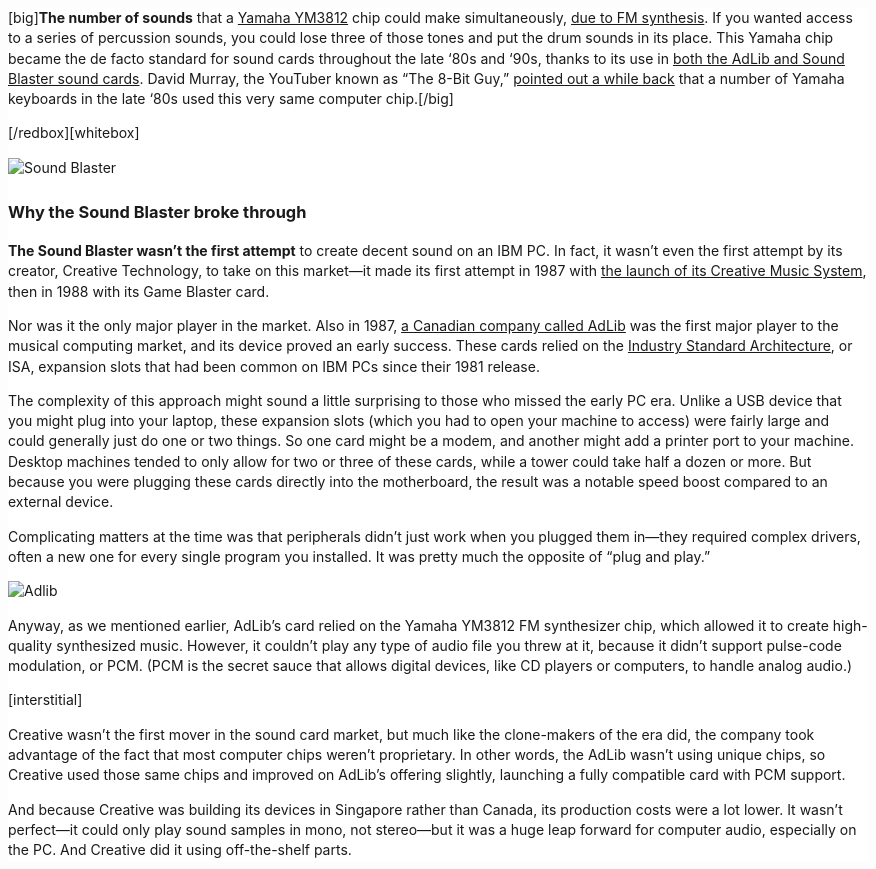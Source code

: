 [big]**The number of sounds** that a [Yamaha YM3812](http://amzn.to/1Q7NATA) chip could make simultaneously, [due to FM synthesis](http://www.computinghistory.org.uk/det/23724/AdLib-Music-Synthesizer-Card/). If you wanted access to a series of percussion sounds, you could lose three of those tones and put the drum sounds in its place. This Yamaha chip became the de facto standard for sound cards throughout the late ‘80s and ‘90s, thanks to its use in [both the AdLib and Sound Blaster sound cards](http://www.computinghistory.org.uk/det/23724/AdLib-Music-Synthesizer-Card/). David Murray, the YouTuber known as “The 8-Bit Guy,” [pointed out a while back](https://www.youtube.com/watch?v=QLJSdNYcdpk) that a number of Yamaha keyboards in the late ‘80s used this very same computer chip.[/big]

[/redbox][whitebox]

![Sound Blaster](https://tedium.imgix.net/2018/01/lljkjma7chxmy7vfhr1j.jpg)

### Why the Sound Blaster broke through

**The Sound Blaster wasn’t the first attempt** to create decent sound on an IBM PC. In fact, it wasn’t even the first attempt by its creator, Creative Technology, to take on this market—it made its first attempt in 1987 with [the launch of its Creative Music System](http://www.vgmpf.com/Wiki/index.php?title=Creative_Music_System), then in 1988 with its Game Blaster card.

Nor was it the only major player in the market. Also in 1987, [a Canadian company called AdLib](http://www.retrothing.com/2007/07/adlib-sound-car.html) was the first major player to the musical computing market, and its device proved an early success. These cards relied on the [Industry Standard Architecture](http://techterms.com/definition/isa), or ISA, expansion slots that had been common on IBM PCs since their 1981 release. 

The complexity of this approach might sound a little surprising to those who missed the early PC era. Unlike a USB device that you might plug into your laptop, these expansion slots (which you had to open your machine to access) were fairly large and could generally just do one or two things. So one card might be a modem, and another might add a printer port to your machine. Desktop machines tended to only allow for two or three of these cards, while a tower could take half a dozen or more. But because you were plugging these cards directly into the motherboard, the result was a notable speed boost compared to an external device.

Complicating matters at the time was that peripherals didn’t just work when you plugged them in—they required complex drivers, often a new one for every single program you installed. It was pretty much the opposite of “plug and play.”

![Adlib](https://tedium.imgix.net/2018/01/vjbtmcyuu02pwkgkchfk.jpg)

Anyway, as we mentioned earlier, AdLib’s card relied on the Yamaha YM3812 FM synthesizer chip, which allowed it to create high-quality synthesized music. However, it couldn’t play any type of audio file you threw at it, because it didn’t support pulse-code modulation, or PCM. (PCM is the secret sauce that allows digital devices, like CD players or computers, to handle analog audio.)

[interstitial]

Creative wasn’t the first mover in the sound card market, but much like the clone-makers of the era did, the company took advantage of the fact that most computer chips weren’t proprietary. In other words, the AdLib wasn’t using unique chips, so Creative used those same chips and improved on AdLib’s offering slightly, launching a fully compatible card with PCM support.

And because Creative was building its devices in Singapore rather than Canada, its production costs were a lot lower. It wasn’t perfect—it could only play sound samples in mono, not stereo—but it was a huge leap forward for computer audio, especially on the PC. And Creative did it using off-the-shelf parts.
